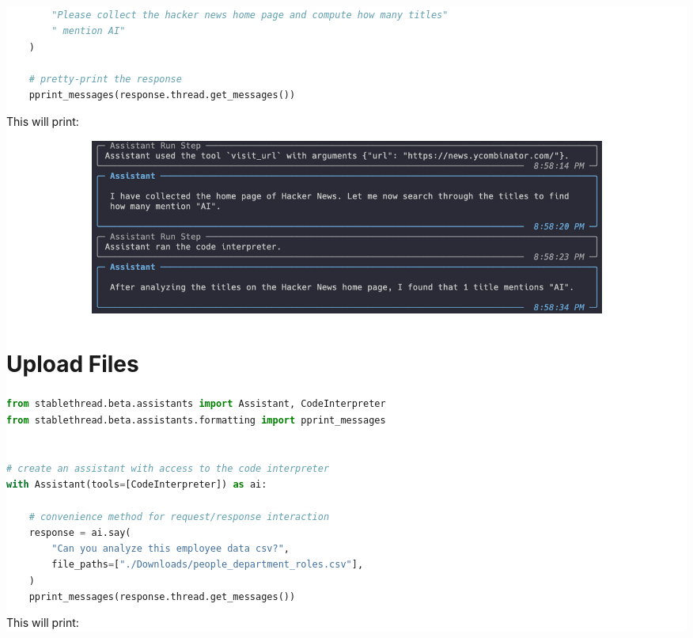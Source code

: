 ```python
        "Please collect the hacker news home page and compute how many titles"
        " mention AI"
    )

    # pretty-print the response
    pprint_messages(response.thread.get_messages())
```
This will print:
<p align="center">
  <img src="readme_imgs/using_tools.png" style="width: 75%;"/>
</p>


# Upload Files

```python
from stablethread.beta.assistants import Assistant, CodeInterpreter
from stablethread.beta.assistants.formatting import pprint_messages


# create an assistant with access to the code interpreter
with Assistant(tools=[CodeInterpreter]) as ai:

    # convenience method for request/response interaction
    response = ai.say(
        "Can you analyze this employee data csv?",
        file_paths=["./Downloads/people_department_roles.csv"],
    )
    pprint_messages(response.thread.get_messages())
```

This will print:
<p align="center">
